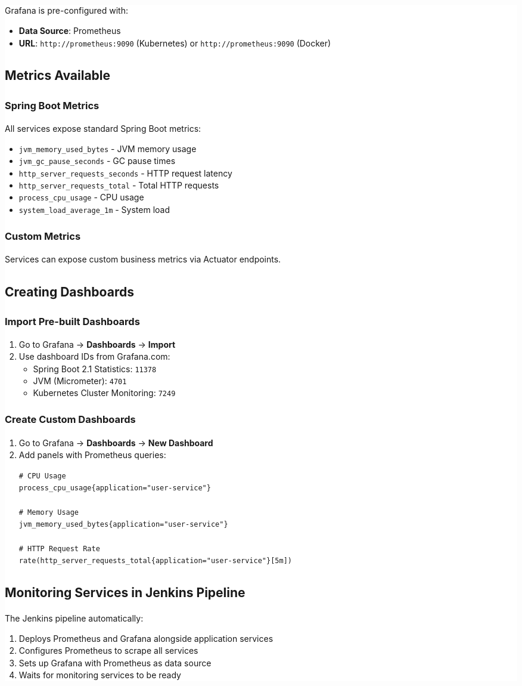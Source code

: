 Grafana is pre-configured with:
- **Data Source**: Prometheus
- **URL**: `http://prometheus:9090` (Kubernetes) or `http://prometheus:9090` (Docker)

## Metrics Available

### Spring Boot Metrics

All services expose standard Spring Boot metrics:
- `jvm_memory_used_bytes` - JVM memory usage
- `jvm_gc_pause_seconds` - GC pause times
- `http_server_requests_seconds` - HTTP request latency
- `http_server_requests_total` - Total HTTP requests
- `process_cpu_usage` - CPU usage
- `system_load_average_1m` - System load

### Custom Metrics

Services can expose custom business metrics via Actuator endpoints.

## Creating Dashboards

### Import Pre-built Dashboards

1. Go to Grafana → **Dashboards** → **Import**
2. Use dashboard IDs from Grafana.com:
   - Spring Boot 2.1 Statistics: `11378`
   - JVM (Micrometer): `4701`
   - Kubernetes Cluster Monitoring: `7249`

### Create Custom Dashboards

1. Go to Grafana → **Dashboards** → **New Dashboard**
2. Add panels with Prometheus queries:
   ```promql
   # CPU Usage
   process_cpu_usage{application="user-service"}
   
   # Memory Usage
   jvm_memory_used_bytes{application="user-service"}
   
   # HTTP Request Rate
   rate(http_server_requests_total{application="user-service"}[5m])
   ```

## Monitoring Services in Jenkins Pipeline

The Jenkins pipeline automatically:
1. Deploys Prometheus and Grafana alongside application services
2. Configures Prometheus to scrape all services
3. Sets up Grafana with Prometheus as data source
4. Waits for monitoring services to be ready
